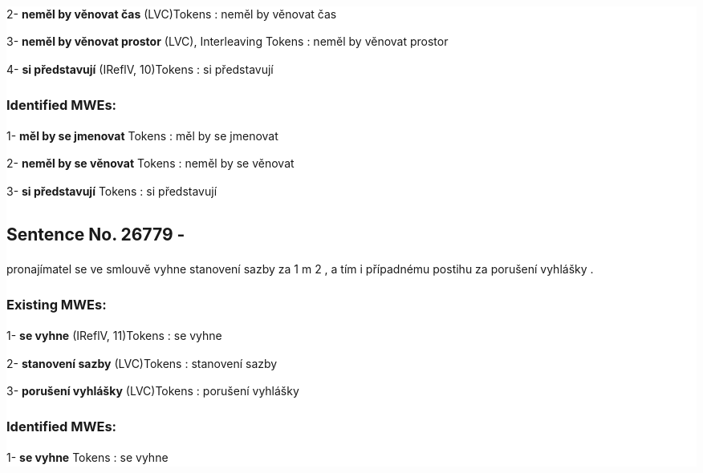 2- **neměl by věnovat čas** (LVC)Tokens : 
neměl
by
věnovat
čas

3- **neměl by věnovat prostor** (LVC), Interleaving Tokens : 
neměl
by
věnovat
prostor

4- **si představují** (IReflV, 10)Tokens : 
si
představují

### Identified MWEs: 
1- **měl by se jmenovat** Tokens : 
měl
by
se
jmenovat

2- **neměl by se věnovat** Tokens : 
neměl
by
se
věnovat

3- **si představují** Tokens : 
si
představují

## Sentence No. 26779 - 
pronajímatel se ve smlouvě vyhne stanovení sazby za 1 m 2 , a tím i případnému postihu za porušení vyhlášky . 
### Existing MWEs: 
1- **se vyhne** (IReflV, 11)Tokens : 
se
vyhne

2- **stanovení sazby** (LVC)Tokens : 
stanovení
sazby

3- **porušení vyhlášky** (LVC)Tokens : 
porušení
vyhlášky

### Identified MWEs: 
1- **se vyhne** Tokens : 
se
vyhne
